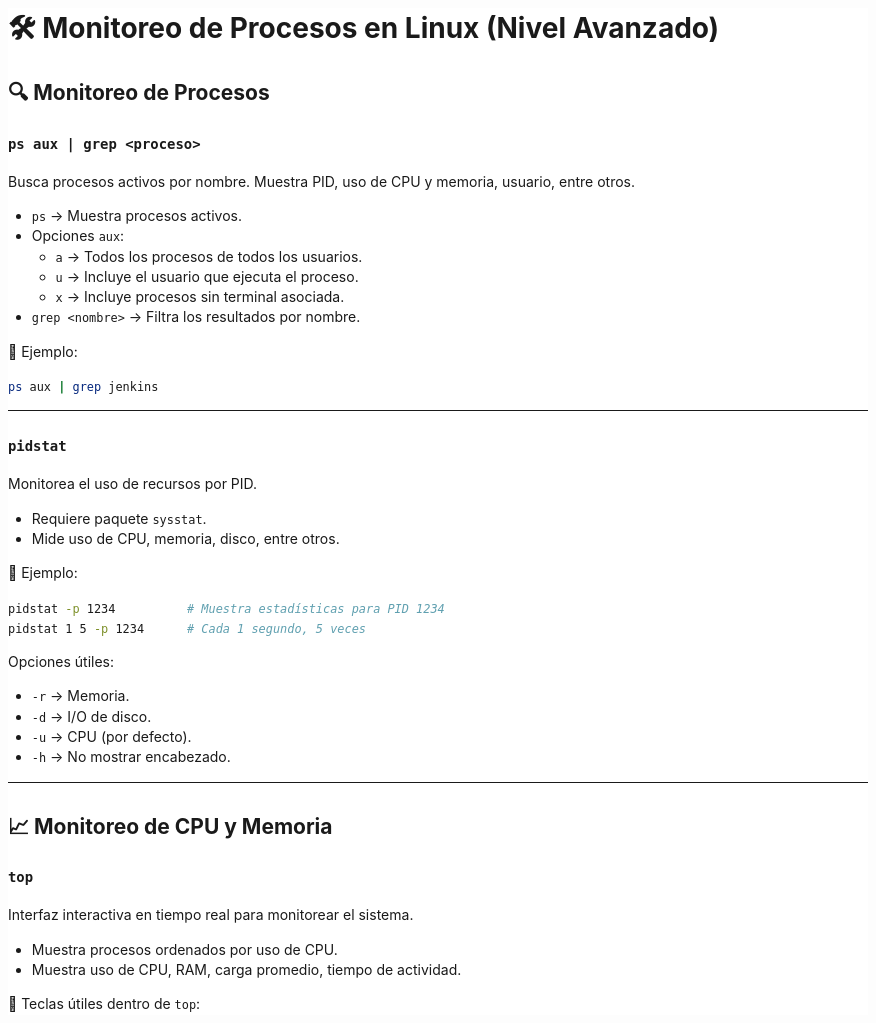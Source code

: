 # 🛠️ Monitoreo de Procesos en Linux (Nivel Avanzado)

## 🔍 Monitoreo de Procesos

### `ps aux | grep <proceso>`
Busca procesos activos por nombre. Muestra PID, uso de CPU y memoria, usuario, entre otros.

- `ps` → Muestra procesos activos.
- Opciones `aux`:
  - `a` → Todos los procesos de todos los usuarios.
  - `u` → Incluye el usuario que ejecuta el proceso.
  - `x` → Incluye procesos sin terminal asociada.
- `grep <nombre>` → Filtra los resultados por nombre.

📌 Ejemplo:
```bash
ps aux | grep jenkins
````

---

### `pidstat`

Monitorea el uso de recursos por PID.

* Requiere paquete `sysstat`.
* Mide uso de CPU, memoria, disco, entre otros.

📌 Ejemplo:

```bash
pidstat -p 1234          # Muestra estadísticas para PID 1234
pidstat 1 5 -p 1234      # Cada 1 segundo, 5 veces
```

Opciones útiles:

* `-r` → Memoria.
* `-d` → I/O de disco.
* `-u` → CPU (por defecto).
* `-h` → No mostrar encabezado.

---

## 📈 Monitoreo de CPU y Memoria

### `top`

Interfaz interactiva en tiempo real para monitorear el sistema.

* Muestra procesos ordenados por uso de CPU.
* Muestra uso de CPU, RAM, carga promedio, tiempo de actividad.

📌 Teclas útiles dentro de `top`:
